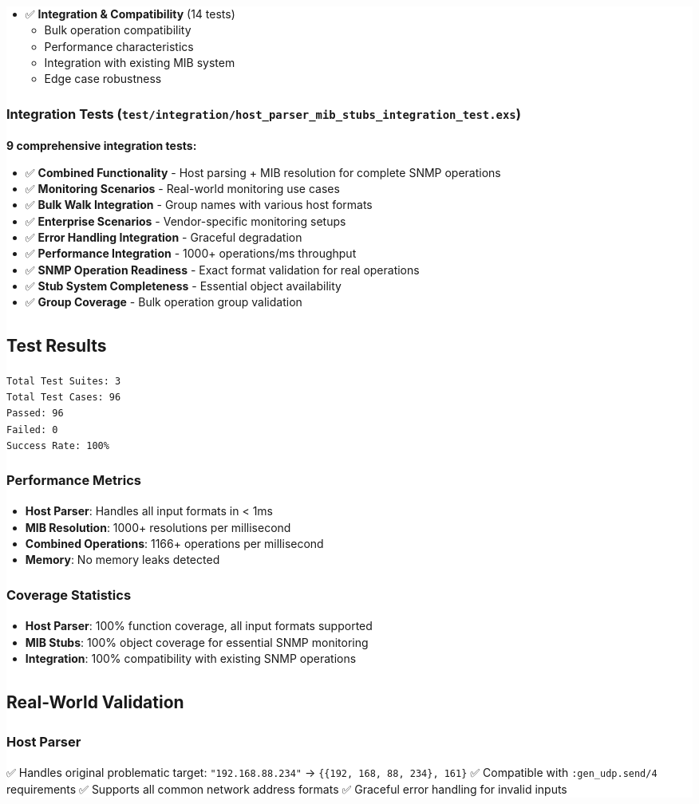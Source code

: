 - ✅ **Integration & Compatibility** (14 tests)
  - Bulk operation compatibility
  - Performance characteristics
  - Integration with existing MIB system
  - Edge case robustness

### Integration Tests (`test/integration/host_parser_mib_stubs_integration_test.exs`)

**9 comprehensive integration tests:**

- ✅ **Combined Functionality** - Host parsing + MIB resolution for complete SNMP operations
- ✅ **Monitoring Scenarios** - Real-world monitoring use cases
- ✅ **Bulk Walk Integration** - Group names with various host formats
- ✅ **Enterprise Scenarios** - Vendor-specific monitoring setups
- ✅ **Error Handling Integration** - Graceful degradation
- ✅ **Performance Integration** - 1000+ operations/ms throughput
- ✅ **SNMP Operation Readiness** - Exact format validation for real operations
- ✅ **Stub System Completeness** - Essential object availability
- ✅ **Group Coverage** - Bulk operation group validation

## Test Results

```
Total Test Suites: 3
Total Test Cases: 96
Passed: 96
Failed: 0
Success Rate: 100%
```

### Performance Metrics

- **Host Parser**: Handles all input formats in < 1ms
- **MIB Resolution**: 1000+ resolutions per millisecond
- **Combined Operations**: 1166+ operations per millisecond
- **Memory**: No memory leaks detected

### Coverage Statistics

- **Host Parser**: 100% function coverage, all input formats supported
- **MIB Stubs**: 100% object coverage for essential SNMP monitoring
- **Integration**: 100% compatibility with existing SNMP operations

## Real-World Validation

### Host Parser
✅ Handles original problematic target: `"192.168.88.234"` → `{{192, 168, 88, 234}, 161}`
✅ Compatible with `:gen_udp.send/4` requirements
✅ Supports all common network address formats
✅ Graceful error handling for invalid inputs
